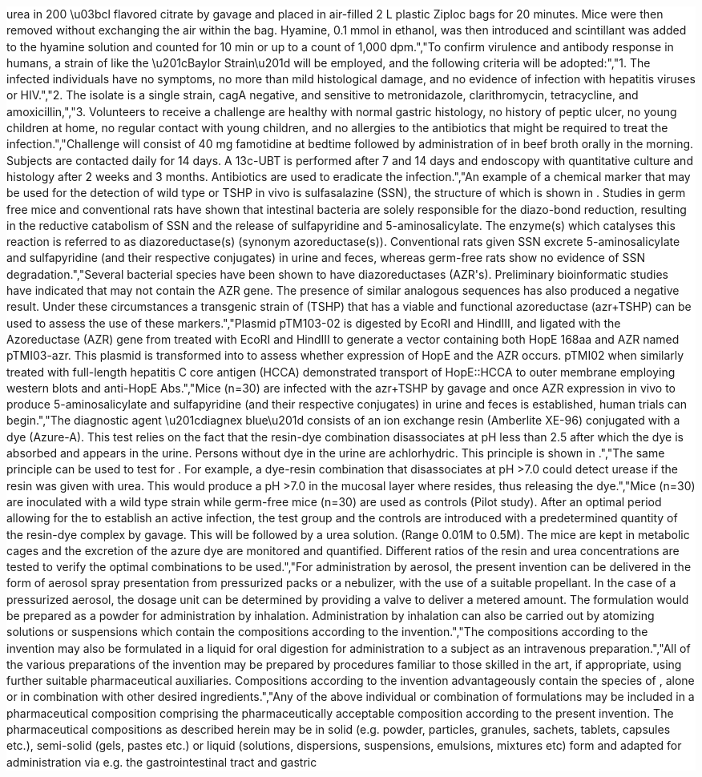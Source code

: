 urea in 200 \u03bcl flavored citrate by gavage and placed in air-filled 2 L plastic Ziploc bags for 20 minutes. Mice were then removed without exchanging the air within the bag. Hyamine, 0.1 mmol in ethanol, was then introduced and scintillant was added to the hyamine solution and counted for 10 min or up to a count of 1,000 dpm.","To confirm virulence and antibody response in humans, a strain of like the \u201cBaylor Strain\u201d will be employed, and the following criteria will be adopted:","1. The infected individuals have no symptoms, no more than mild histological damage, and no evidence of infection with hepatitis viruses or HIV.","2. The isolate is a single strain, cagA negative, and sensitive to metronidazole, clarithromycin, tetracycline, and amoxicillin,","3. Volunteers to receive a challenge are healthy with normal gastric histology, no history of peptic ulcer, no young children at home, no regular contact with young children, and no allergies to the antibiotics that might be required to treat the infection.","Challenge will consist of 40 mg famotidine at bedtime followed by administration of in beef broth orally in the morning. Subjects are contacted daily for 14 days. A 13c-UBT is performed after 7 and 14 days and endoscopy with quantitative culture and histology after 2 weeks and 3 months. Antibiotics are used to eradicate the infection.","An example of a chemical marker that may be used for the detection of wild type or TSHP in vivo is sulfasalazine (SSN), the structure of which is shown in . Studies in germ free mice and conventional rats have shown that intestinal bacteria are solely responsible for the diazo-bond reduction, resulting in the reductive catabolism of SSN and the release of sulfapyridine and 5-aminosalicylate. The enzyme(s) which catalyses this reaction is referred to as diazoreductase(s) (synonym azoreductase(s)). Conventional rats given SSN excrete 5-aminosalicylate and sulfapyridine (and their respective conjugates) in urine and feces, whereas germ-free rats show no evidence of SSN degradation.","Several bacterial species have been shown to have diazoreductases (AZR's). Preliminary bioinformatic studies have indicated that may not contain the AZR gene. The presence of similar analogous sequences has also produced a negative result. Under these circumstances a transgenic strain of (TSHP) that has a viable and functional azoreductase (azr+TSHP) can be used to assess the use of these markers.","Plasmid pTM103-02 is digested by EcoRI and HindIII, and ligated with the Azoreductase (AZR) gene from treated with EcoRI and HindIII to generate a vector containing both HopE 168aa and AZR named pTMI03-azr. This plasmid is transformed into to assess whether expression of HopE and the AZR occurs. pTMI02 when similarly treated with full-length hepatitis C core antigen (HCCA) demonstrated transport of HopE::HCCA to outer membrane employing western blots and anti-HopE Abs.","Mice (n=30) are infected with the azr+TSHP by gavage and once AZR expression in vivo to produce 5-aminosalicylate and sulfapyridine (and their respective conjugates) in urine and feces is established, human trials can begin.","The diagnostic agent \u201cdiagnex blue\u201d consists of an ion exchange resin (Amberlite XE-96) conjugated with a dye (Azure-A). This test relies on the fact that the resin-dye combination disassociates at pH less than 2.5 after which the dye is absorbed and appears in the urine. Persons without dye in the urine are achlorhydric. This principle is shown in .","The same principle can be used to test for . For example, a dye-resin combination that disassociates at pH >7.0 could detect urease if the resin was given with urea. This would produce a pH >7.0 in the mucosal layer where resides, thus releasing the dye.","Mice (n=30) are inoculated with a wild type strain while germ-free mice (n=30) are used as controls (Pilot study). After an optimal period allowing for the to establish an active infection, the test group and the controls are introduced with a predetermined quantity of the resin-dye complex by gavage. This will be followed by a urea solution. (Range 0.01M to 0.5M). The mice are kept in metabolic cages and the excretion of the azure dye are monitored and quantified. Different ratios of the resin and urea concentrations are tested to verify the optimal combinations to be used.","For administration by aerosol, the present invention can be delivered in the form of aerosol spray presentation from pressurized packs or a nebulizer, with the use of a suitable propellant. In the case of a pressurized aerosol, the dosage unit can be determined by providing a valve to deliver a metered amount. The formulation would be prepared as a powder for administration by inhalation. Administration by inhalation can also be carried out by atomizing solutions or suspensions which contain the compositions according to the invention.","The compositions according to the invention may also be formulated in a liquid for oral digestion for administration to a subject as an intravenous preparation.","All of the various preparations of the invention may be prepared by procedures familiar to those skilled in the art, if appropriate, using further suitable pharmaceutical auxiliaries. Compositions according to the invention advantageously contain the species of , alone or in combination with other desired ingredients.","Any of the above individual or combination of formulations may be included in a pharmaceutical composition comprising the pharmaceutically acceptable composition according to the present invention. The pharmaceutical compositions as described herein may be in solid (e.g. powder, particles, granules, sachets, tablets, capsules etc.), semi-solid (gels, pastes etc.) or liquid (solutions, dispersions, suspensions, emulsions, mixtures etc) form and adapted for administration via e.g. the gastrointestinal tract and gastric